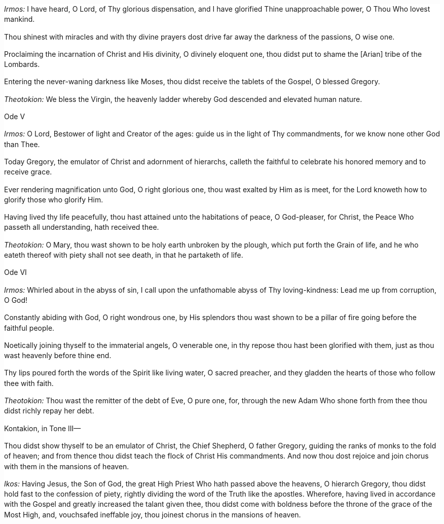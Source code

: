 *Irmos:* I have heard, O Lord, of Thy glorious dispensation, and I have glorified Thine unapproachable power, O Thou Who lovest mankind.

Thou shinest with miracles and with thy divine prayers dost drive far away the darkness of the passions, O wise one.

Proclaiming the incarnation of Christ and His divinity, O divinely eloquent one, thou didst put to shame the \[Arian\] tribe of the Lombards.

Entering the never-waning darkness like Moses, thou didst receive the tablets of the Gospel, O blessed Gregory.

*Theotokion:* We bless the Virgin, the heavenly ladder whereby God descended and elevated human nature.

Ode V

*Irmos:* O Lord, Bestower of light and Creator of the ages: guide us in the light of Thy commandments, for we know none other God than Thee.

Today Gregory, the emulator of Christ and adornment of hierarchs, calleth the faithful to celebrate his honored memory and to receive grace.

Ever rendering magnification unto God, O right glorious one, thou wast exalted by Him as is meet, for the Lord knoweth how to glorify those who glorify Him.

Having lived thy life peacefully, thou hast attained unto the habitations of peace, O God-pleaser, for Christ, the Peace Who passeth all understanding, hath received thee.

*Theotokion:* O Mary, thou wast shown to be holy earth unbroken by the plough, which put forth the Grain of life, and he who eateth thereof with piety shall not see death, in that he partaketh of life.

Ode VI

*Irmos:* Whirled about in the abyss of sin, I call upon the unfathomable abyss of Thy loving-kindness: Lead me up from corruption, O God!

Constantly abiding with God, O right wondrous one, by His splendors thou wast shown to be a pillar of fire going before the faithful people.

Noetically joining thyself to the immaterial angels, O venerable one, in thy repose thou hast been glorified with them, just as thou wast heavenly before thine end.

Thy lips poured forth the words of the Spirit like living water, O sacred preacher, and they gladden the hearts of those who follow thee with faith.

*Theotokion:* Thou wast the remitter of the debt of Eve, O pure one, for, through the new Adam Who shone forth from thee thou didst richly repay her debt.

Kontakion, in Tone III—

Thou didst show thyself to be an emulator of Christ, the Chief Shepherd, O father Gregory, guiding the ranks of monks to the fold of heaven; and from thence thou didst teach the flock of Christ His commandments. And now thou dost rejoice and join chorus with them in the mansions of heaven.

*Ikos:* Having Jesus, the Son of God, the great High Priest Who hath passed above the heavens, O hierarch Gregory, thou didst hold fast to the confession of piety, rightly dividing the word of the Truth like the apostles. Wherefore, having lived in accordance with the Gospel and greatly increased the talant given thee, thou didst come with boldness before the throne of the grace of the Most High, and, vouchsafed ineffable joy, thou joinest chorus in the mansions of heaven.

